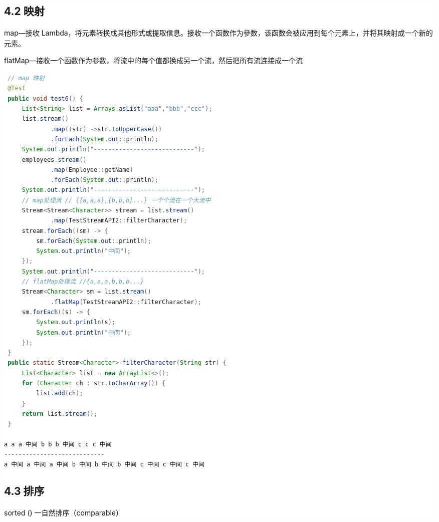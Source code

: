 ## 4.2 映射

map—接收 Lambda，将元素转换成其他形式或提取信息。接收一个函数作为參数，该函数会被应用到每个元素上，并将其映射成一个新的元素。

flatMap—接收一个函数作为参数，将流中的每个值都换成另一个流，然后把所有流连接成一个流

```java
 // map 映射
 @Test
 public void test6() {
     List<String> list = Arrays.asList("aaa","bbb","ccc");
     list.stream()
             .map((str) ->str.toUpperCase())
             .forEach(System.out::println);
     System.out.println("----------------------------");
     employees.stream()
             .map(Employee::getName)
             .forEach(System.out::println);
     System.out.println("----------------------------");
     // map处理流 // {{a,a,a},{b,b,b}...} 一个个流在一个大流中
     Stream<Stream<Character>> stream = list.stream()
             .map(TestStreamAPI2::filterCharacter);
     stream.forEach((sm) -> {
         sm.forEach(System.out::println);
         System.out.println("中间");
     });
     System.out.println("----------------------------");
     // flatMap处理流 //{a,a,a,b,b,b...}
     Stream<Character> sm = list.stream()
             .flatMap(TestStreamAPI2::filterCharacter);
     sm.forEach((s) -> {
         System.out.println(s);
         System.out.println("中间");
     });
 }
 public static Stream<Character> filterCharacter(String str) {
     List<Character> list = new ArrayList<>();
     for (Character ch : str.toCharArray()) {
         list.add(ch);
     }
     return list.stream();
 }

a a a 中间 b b b 中间 c c c 中间
----------------------------
a 中间 a 中间 a 中间 b 中间 b 中间 b 中间 c 中间 c 中间 c 中间
```

## 4.3 排序

sorted () 一自然排序（comparable）
